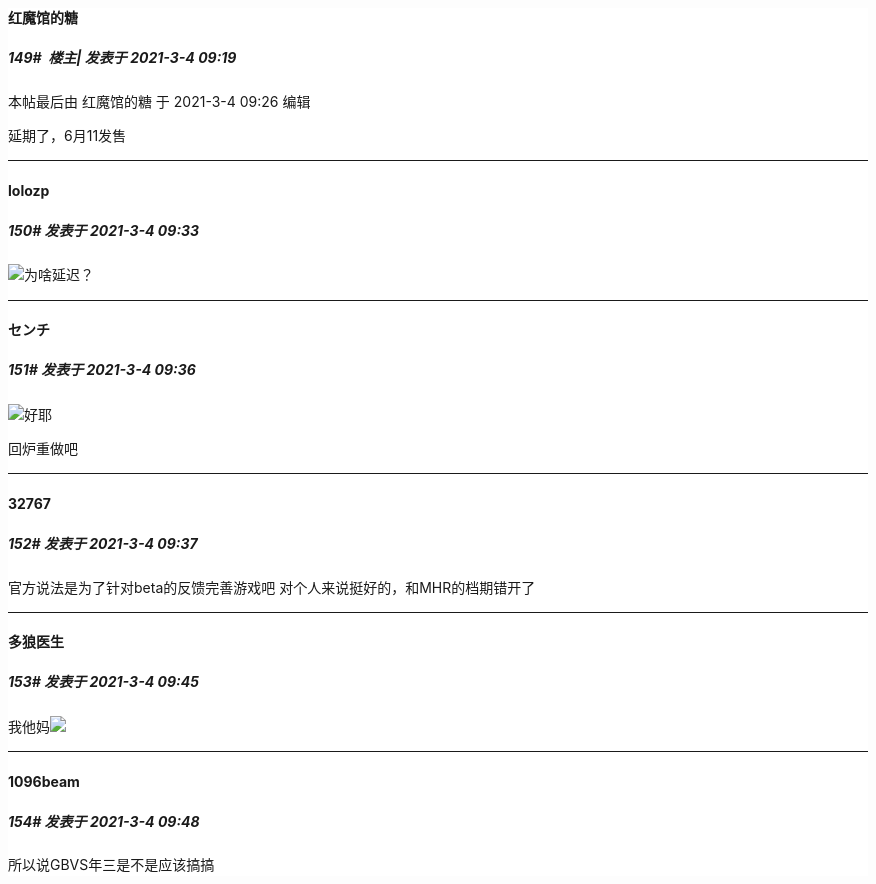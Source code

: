####  红魔馆的糖  
##### 149#         楼主| 发表于 2021-3-4 09:19


 本帖最后由 红魔馆的糖 于 2021-3-4 09:26 编辑 

延期了，6月11发售


-----

####  lolozp  
##### 150#       发表于 2021-3-4 09:33


<img src="https://static.saraba1st.com/image/smiley/face2017/117.png" referrerpolicy="no-referrer">为啥延迟？


-----

####  センチ  
##### 151#       发表于 2021-3-4 09:36


<img src="https://static.saraba1st.com/image/smiley/face2017/067.png" referrerpolicy="no-referrer">好耶

回炉重做吧


-----

####  32767  
##### 152#       发表于 2021-3-4 09:37


官方说法是为了针对beta的反馈完善游戏吧
对个人来说挺好的，和MHR的档期错开了


-----

####  多狼医生  
##### 153#       发表于 2021-3-4 09:45


我他妈<img src="https://static.saraba1st.com/image/smiley/face2017/087.gif" referrerpolicy="no-referrer">


-----

####  1096beam  
##### 154#       发表于 2021-3-4 09:48


所以说GBVS年三是不是应该搞搞


                                            